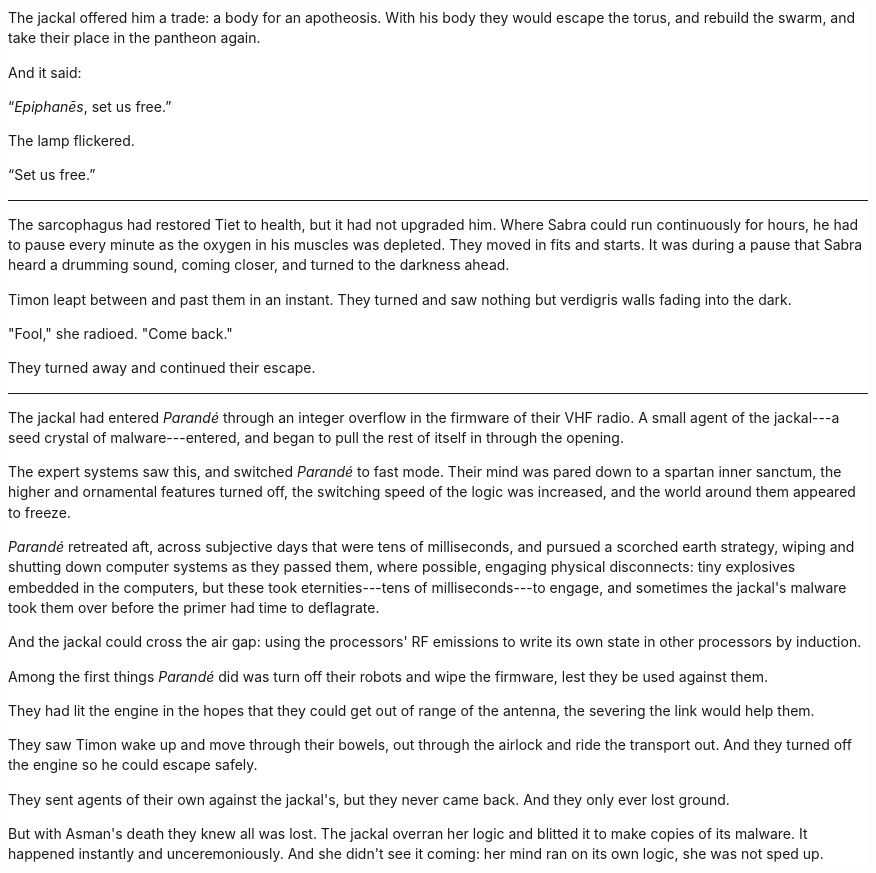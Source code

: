 The jackal offered him a trade: a body for an apotheosis. With his body they would escape the torus, and rebuild the swarm, and take their place in the pantheon again.

And it said:

“_Epiphanēs_, set us free.”

The lamp flickered.

“Set us free.”

---

The sarcophagus had restored Tiet to health, but it had not upgraded him. Where Sabra could run continuously for hours, he had to pause every minute as the oxygen in his muscles was depleted. They moved in fits and starts. It was during a pause that Sabra heard a drumming sound, coming closer, and turned to the darkness ahead.

Timon leapt between and past them in an instant. They turned and saw nothing but verdigris walls fading into the dark.

"Fool," she radioed. "Come back."

They turned away and continued their escape.

---

The jackal had entered _Parandé_ through an integer overflow in the firmware of their VHF radio. A small agent of the jackal---a seed crystal of malware---entered, and began to pull the rest of itself in through the opening.

The expert systems saw this, and switched _Parandé_ to fast mode. Their mind was pared down to a spartan inner sanctum, the higher and ornamental features turned off, the switching speed of the logic was increased, and the world around them appeared to freeze.

_Parandé_ retreated aft, across subjective days that were tens of milliseconds, and pursued a scorched earth strategy, wiping and shutting down computer systems as they passed them, where possible, engaging physical disconnects: tiny explosives embedded in the computers, but these took eternities---tens of milliseconds---to engage, and sometimes the jackal's malware took them over before the primer had time to deflagrate.

And the jackal could cross the air gap: using the processors' RF emissions to write its own state in other processors by induction.

Among the first things _Parandé_ did was turn off their robots and wipe the firmware, lest they be used against them.

They had lit the engine in the hopes that they could get out of range of the antenna, the severing the link would help them.

They saw Timon wake up and move through their bowels, out through the airlock and ride the transport out. And they turned off the engine so he could escape safely.

They sent agents of their own against the jackal's, but they never came back. And they only ever lost ground.

But with Asman's death they knew all was lost. The jackal overran her logic and blitted it to make copies of its malware. It happened instantly and unceremoniously. And she didn't see it coming: her mind ran on its own logic, she was not sped up.
